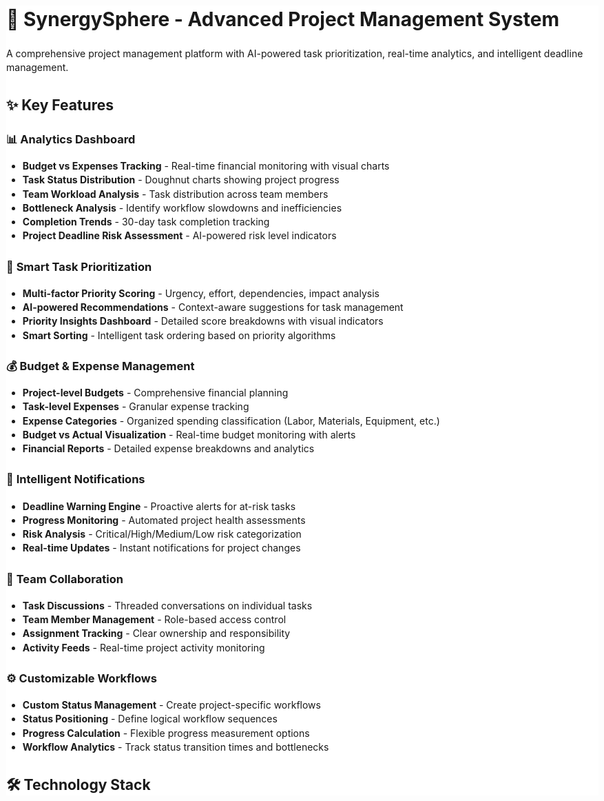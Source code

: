 # 🚀 SynergySphere - Advanced Project Management System

A comprehensive project management platform with AI-powered task prioritization, real-time analytics, and intelligent deadline management.

## ✨ Key Features

### 📊 **Analytics Dashboard**
- **Budget vs Expenses Tracking** - Real-time financial monitoring with visual charts
- **Task Status Distribution** - Doughnut charts showing project progress
- **Team Workload Analysis** - Task distribution across team members
- **Bottleneck Analysis** - Identify workflow slowdowns and inefficiencies
- **Completion Trends** - 30-day task completion tracking
- **Project Deadline Risk Assessment** - AI-powered risk level indicators

### 🧠 **Smart Task Prioritization**
- **Multi-factor Priority Scoring** - Urgency, effort, dependencies, impact analysis
- **AI-powered Recommendations** - Context-aware suggestions for task management
- **Priority Insights Dashboard** - Detailed score breakdowns with visual indicators
- **Smart Sorting** - Intelligent task ordering based on priority algorithms

### 💰 **Budget & Expense Management**
- **Project-level Budgets** - Comprehensive financial planning
- **Task-level Expenses** - Granular expense tracking
- **Expense Categories** - Organized spending classification (Labor, Materials, Equipment, etc.)
- **Budget vs Actual Visualization** - Real-time budget monitoring with alerts
- **Financial Reports** - Detailed expense breakdowns and analytics

### 🔔 **Intelligent Notifications**
- **Deadline Warning Engine** - Proactive alerts for at-risk tasks
- **Progress Monitoring** - Automated project health assessments
- **Risk Analysis** - Critical/High/Medium/Low risk categorization
- **Real-time Updates** - Instant notifications for project changes

### 👥 **Team Collaboration**
- **Task Discussions** - Threaded conversations on individual tasks
- **Team Member Management** - Role-based access control
- **Assignment Tracking** - Clear ownership and responsibility
- **Activity Feeds** - Real-time project activity monitoring

### ⚙️ **Customizable Workflows**
- **Custom Status Management** - Create project-specific workflows
- **Status Positioning** - Define logical workflow sequences
- **Progress Calculation** - Flexible progress measurement options
- **Workflow Analytics** - Track status transition times and bottlenecks

## 🛠️ Technology Stack
